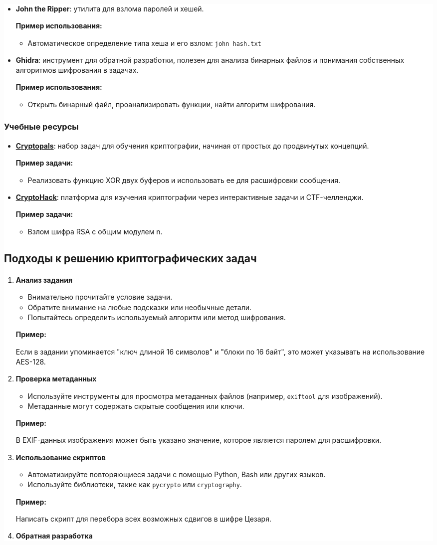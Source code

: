 - **John the Ripper**: утилита для взлома паролей и хешей.

  **Пример использования:**

  - Автоматическое определение типа хеша и его взлом: `john hash.txt`

- **Ghidra**: инструмент для обратной разработки, полезен для анализа бинарных файлов и понимания собственных алгоритмов шифрования в задачах.

  **Пример использования:**

  - Открыть бинарный файл, проанализировать функции, найти алгоритм шифрования.

### Учебные ресурсы

- **[Cryptopals](https://cryptopals.com/)**: набор задач для обучения криптографии, начиная от простых до продвинутых концепций.

  **Пример задачи:**

  - Реализовать функцию XOR двух буферов и использовать ее для расшифровки сообщения.

- **[CryptoHack](https://cryptohack.org/)**: платформа для изучения криптографии через интерактивные задачи и CTF-челленджи.

  **Пример задачи:**

  - Взлом шифра RSA с общим модулем n.

## Подходы к решению криптографических задач

1. **Анализ задания**

   - Внимательно прочитайте условие задачи.
   - Обратите внимание на любые подсказки или необычные детали.
   - Попытайтесь определить используемый алгоритм или метод шифрования.

   **Пример:**

   Если в задании упоминается "ключ длиной 16 символов" и "блоки по 16 байт", это может указывать на использование AES-128.

2. **Проверка метаданных**

   - Используйте инструменты для просмотра метаданных файлов (например, `exiftool` для изображений).
   - Метаданные могут содержать скрытые сообщения или ключи.

   **Пример:**

   В EXIF-данных изображения может быть указано значение, которое является паролем для расшифровки.

3. **Использование скриптов**

   - Автоматизируйте повторяющиеся задачи с помощью Python, Bash или других языков.
   - Используйте библиотеки, такие как `pycrypto` или `cryptography`.

   **Пример:**

   Написать скрипт для перебора всех возможных сдвигов в шифре Цезаря.

4. **Обратная разработка**
